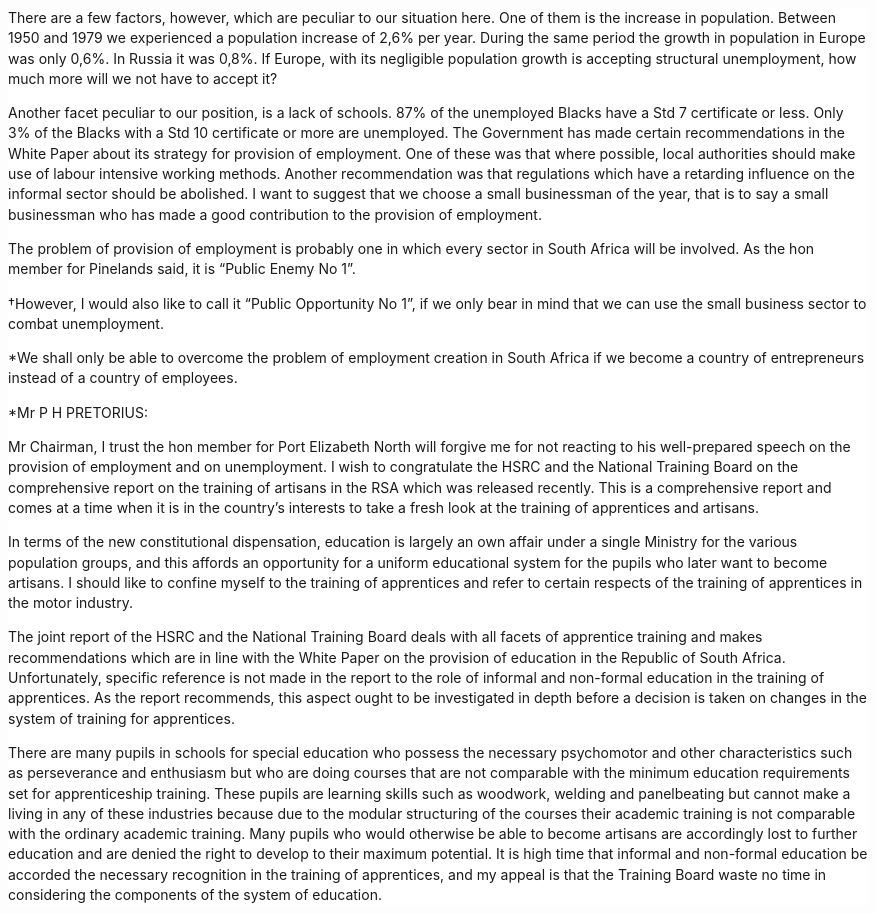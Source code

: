 <p>There are a few factors, however, which are peculiar to our situation here. One of them is the increase in population. Between 1950 and 1979 we experienced a population increase of 2,6% per year. During the same period the growth in population in Europe was only 0,6%. In Russia it was 0,8%. If Europe, with its negligible population growth is accepting structural unemployment, <span class="col_5183-5184" refersTo="page_1304"/>how much more will we not have to accept it?</p>

<p>Another facet peculiar to our position, is a lack of schools. 87% of the unemployed Blacks have a Std 7 certificate or less. Only 3% of the Blacks with a Std 10 certificate or more are unemployed. The Government has made certain recommendations in the White Paper about its strategy for provision of employment. One of these was that where possible, local authorities should make use of labour intensive working methods. Another recommendation was that regulations which have a retarding influence on the informal sector should be abolished. I want to suggest that we choose a small businessman of the year, that is to say a small businessman who has made a good contribution to the provision of employment.</p>

<p>The problem of provision of employment is probably one in which every sector in South Africa will be involved. As the hon member for Pinelands said, it is &#x201C;Public Enemy No 1&#x201D;.</p>

<p>&#x2020;However, I would also like to call it &#x201C;Public Opportunity No 1&#x201D;, if we only bear in mind that we can use the small business sector to combat unemployment.</p>

<p>*We shall only be able to overcome the problem of employment creation in South Africa if we become a country of entrepreneurs instead of a country of employees.</p>

</speech>

<speech by="#pretorius">

<from>*Mr <person refersTo="hansard_za">P H PRETORIUS</person>:</from>

<p>Mr Chairman, I trust the hon member for Port Elizabeth North will forgive me for not reacting to his well-prepared speech on the provision of employment and on unemployment. I wish to congratulate the HSRC and the National Training Board on the comprehensive report on the training of artisans in the RSA which was released recently. This is a comprehensive report and comes at a time when it is in the country&#x2019;s interests to take a fresh look at the training of apprentices and artisans.</p>

<p>In terms of the new constitutional dispensation, education is largely an own affair under a single Ministry for the various population groups, and this affords an opportunity for a uniform educational system for the pupils who later want to become artisans. I should like to confine myself to the training of apprentices and refer to certain respects of the training of apprentices in the motor industry.</p>

<p>The joint report of the HSRC and the National Training Board deals with all facets of apprentice training and makes recommendations which are in line with the White Paper on the provision of education in the Republic of South Africa. Unfortunately, specific reference is not made in the report to the role of informal and non-formal education in the training of apprentices. As the report recommends, this aspect ought to be investigated in depth before a decision is taken on changes in the system of training for apprentices.</p>

<p>There are many pupils in schools for special education who possess the necessary psychomotor and other characteristics such as perseverance and enthusiasm but who are doing courses that are not comparable with the minimum education requirements set for apprenticeship training. These pupils are learning skills such as woodwork, welding and panelbeating but cannot make a living in any of these industries because due to the modular structuring of the courses their academic training is not comparable with the ordinary academic training. Many pupils who would otherwise be able to become artisans are accordingly lost to further education and are denied the right to develop to their maximum potential. It is high time that informal and non-formal education be accorded the necessary recognition in the training of apprentices, and my appeal is that the Training Board waste no time in considering the components of the system of education.</p>
